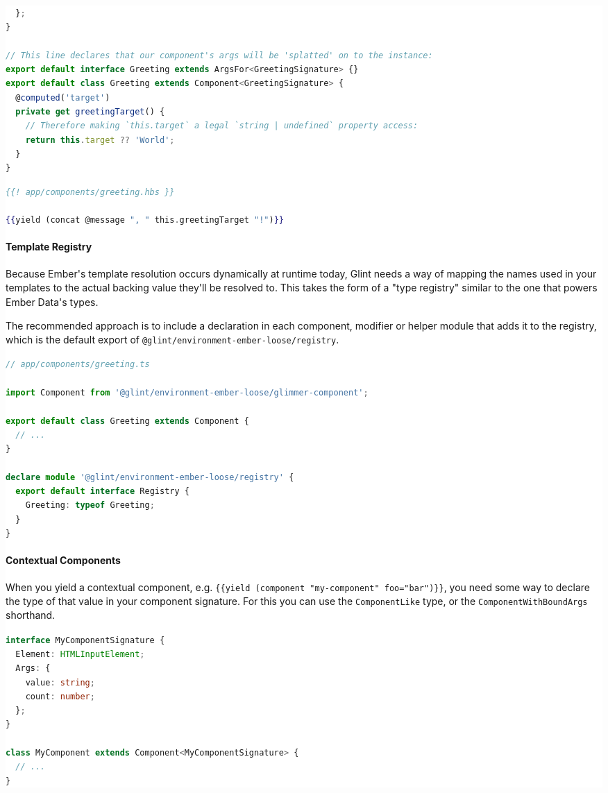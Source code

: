 ```ts
  };
}

// This line declares that our component's args will be 'splatted' on to the instance:
export default interface Greeting extends ArgsFor<GreetingSignature> {}
export default class Greeting extends Component<GreetingSignature> {
  @computed('target')
  private get greetingTarget() {
    // Therefore making `this.target` a legal `string | undefined` property access:
    return this.target ?? 'World';
  }
}
```

```hbs
{{! app/components/greeting.hbs }}

{{yield (concat @message ", " this.greetingTarget "!")}}
```

#### Template Registry

Because Ember's template resolution occurs dynamically at runtime today, Glint needs a way of mapping the names used in your templates to the actual backing value they'll be resolved to. This takes the form of a "type registry" similar to the one that powers Ember Data's types.

The recommended approach is to include a declaration in each component, modifier or helper module that adds it to the registry, which is the default export of `@glint/environment-ember-loose/registry`.

```ts
// app/components/greeting.ts

import Component from '@glint/environment-ember-loose/glimmer-component';

export default class Greeting extends Component {
  // ...
}

declare module '@glint/environment-ember-loose/registry' {
  export default interface Registry {
    Greeting: typeof Greeting;
  }
}
```

#### Contextual Components

When you yield a contextual component, e.g. `{{yield (component "my-component" foo="bar")}}`, you need some way to declare the type of that value in your component signature. For this you can use the `ComponentLike` type, or the `ComponentWithBoundArgs` shorthand.

```ts
interface MyComponentSignature {
  Element: HTMLInputElement;
  Args: {
    value: string;
    count: number;
  };
}

class MyComponent extends Component<MyComponentSignature> {
  // ...
}
```
